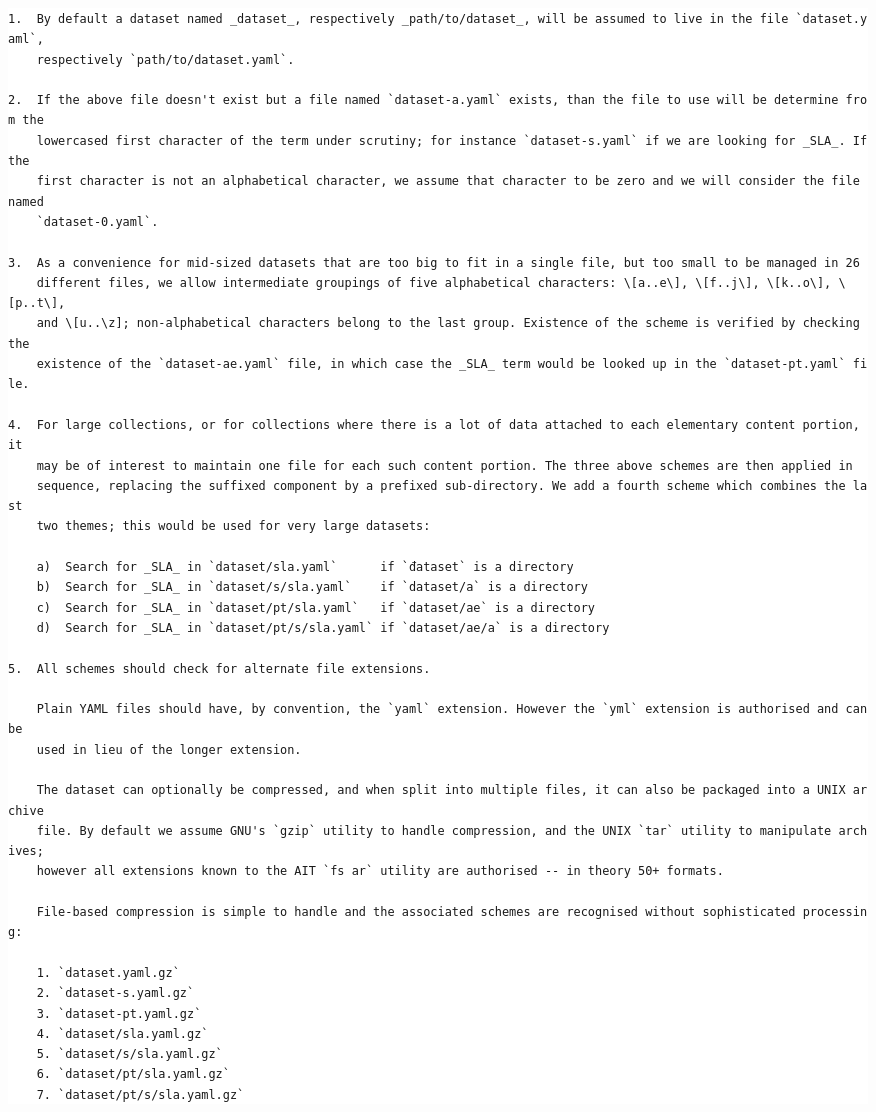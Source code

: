    1.  By default a dataset named _dataset_, respectively _path/to/dataset_, will be assumed to live in the file `dataset.yaml`,
        respectively `path/to/dataset.yaml`.

    2.  If the above file doesn't exist but a file named `dataset-a.yaml` exists, than the file to use will be determine from the
        lowercased first character of the term under scrutiny; for instance `dataset-s.yaml` if we are looking for _SLA_. If the
        first character is not an alphabetical character, we assume that character to be zero and we will consider the file named
        `dataset-0.yaml`.

    3.  As a convenience for mid-sized datasets that are too big to fit in a single file, but too small to be managed in 26
        different files, we allow intermediate groupings of five alphabetical characters: \[a..e\], \[f..j\], \[k..o\], \[p..t\],
        and \[u..\z]; non-alphabetical characters belong to the last group. Existence of the scheme is verified by checking the
        existence of the `dataset-ae.yaml` file, in which case the _SLA_ term would be looked up in the `dataset-pt.yaml` file.

    4.  For large collections, or for collections where there is a lot of data attached to each elementary content portion, it
        may be of interest to maintain one file for each such content portion. The three above schemes are then applied in
        sequence, replacing the suffixed component by a prefixed sub-directory. We add a fourth scheme which combines the last
        two themes; this would be used for very large datasets:

        a)  Search for _SLA_ in `dataset/sla.yaml`      if `đataset` is a directory
        b)  Search for _SLA_ in `dataset/s/sla.yaml`    if `dataset/a` is a directory
        c)  Search for _SLA_ in `dataset/pt/sla.yaml`   if `dataset/ae` is a directory
        d)  Search for _SLA_ in `dataset/pt/s/sla.yaml` if `dataset/ae/a` is a directory

    5.  All schemes should check for alternate file extensions.

        Plain YAML files should have, by convention, the `yaml` extension. However the `yml` extension is authorised and can be
        used in lieu of the longer extension.

        The dataset can optionally be compressed, and when split into multiple files, it can also be packaged into a UNIX archive
        file. By default we assume GNU's `gzip` utility to handle compression, and the UNIX `tar` utility to manipulate archives;
        however all extensions known to the AIT `fs ar` utility are authorised -- in theory 50+ formats.

        File-based compression is simple to handle and the associated schemes are recognised without sophisticated processing:

        1. `dataset.yaml.gz`
        2. `dataset-s.yaml.gz`
        3. `dataset-pt.yaml.gz`
        4. `dataset/sla.yaml.gz`
        5. `dataset/s/sla.yaml.gz`
        6. `dataset/pt/sla.yaml.gz`
        7. `dataset/pt/s/sla.yaml.gz`

